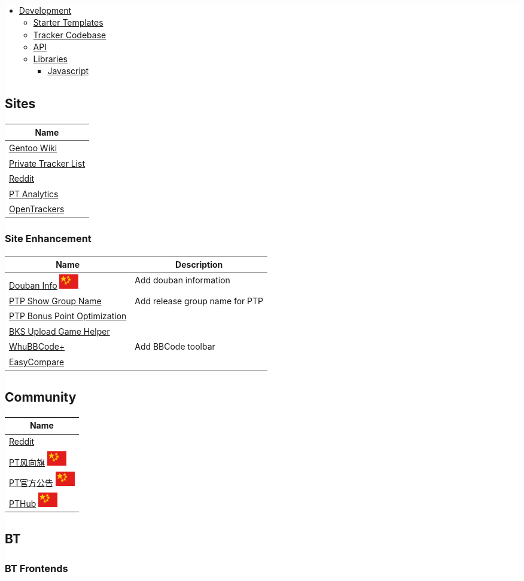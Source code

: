 - [Development](#development)
  - [Starter Templates](#starter-templates)
  - [Tracker Codebase](#tracker-codebase)
  - [API](#api)
  - [Libraries](#libraries)
    - [Javascript](#javascript)

## Sites

| Name |
|------|
| [Gentoo Wiki](https://wiki.installgentoo.com/wiki/Private_trackers#What_are_the_best_private_trackers.3F) |
| [Private Tracker List](https://hdvinnie.github.io/Private-Trackers-Spreadsheet) |
| [Reddit](https://www.reddit.com/r/trackers/comments/tw4ji0/tracker_faq_and_recommended_sites/) |
| [PT Analytics](https://api.rhilip.info/ptanalytics.html) |
| [OpenTrackers](https://opentrackers.org/tracker-list) |

### Site Enhancement

| Name | Description|
|------|------------|
| [Douban Info](https://github.com/techmovie/DouBan-Info-for-PT) ![chinese] | Add douban information |
| [PTP Show Group Name](https://greasyfork.org/en/scripts/387484-ptp-show-group-name) | Add release group name for PTP |
| [PTP Bonus Point Optimization](https://www.dropbox.com/s/qhp2g8xestqkn2c/Bonus%20Point%20Optimization.user.js?dl=1) |
| [BKS Upload Game Helper](https://greasyfork.org/en/scripts/406869-brokenstones-upload-game-helper) |
| [WhuBBCode+](https://greasyfork.org/en/scripts/380518-whutbbcode) | Add BBCode toolbar |
| [EasyCompare](https://github.com/N3xusHD/EasyCompare) |

## Community

| Name |
|------|
| [Reddit](https://www.reddit.com/r/trackers) |
| [PT风向旗](https://t.me/Ptfxq) ![chinese] |
| [PT官方公告](https://t.me/Ptggb) ![chinese] |
| [PTHub](https://t.me/PT_hub) ![chinese] |

## BT

### BT Frontends


[chinese]: ./assets/CN.svg 'Chinese language only'
[oss]: ./assets/oss.svg 'Open Source Software'
[flood]: ./assets/flood.svg 'Flood'
[rutorrent]: ./assets/rutorrent.svg 'ruTorrent'
[rtorrent]: ./assets/rtorrent.svg 'rTorrent'
[transmission]: ./assets/transmission.svg 'Transmission'
[qbittorrent]: ./assets/qbittorrent.svg 'qBittorrent'
[deluge]: ./assets/deluge.svg 'Deluge'
[utorrent]: ./assets/utorrent.svg 'µTorrent'